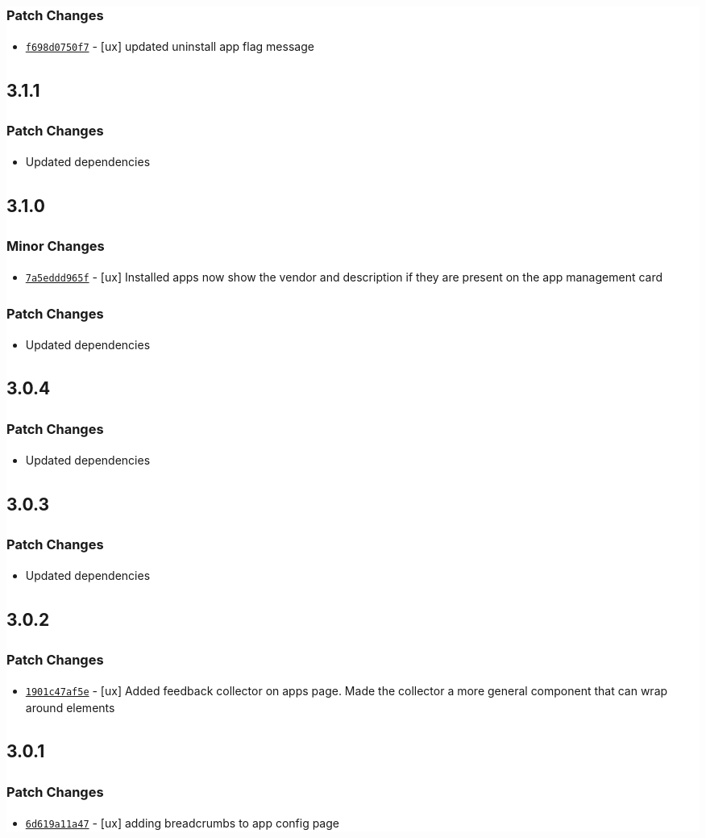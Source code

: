 ### Patch Changes

- [`f698d0750f7`](https://bitbucket.org/atlassian/atlassian-frontend/commits/f698d0750f7) - [ux] updated uninstall app flag message

## 3.1.1

### Patch Changes

- Updated dependencies

## 3.1.0

### Minor Changes

- [`7a5eddd965f`](https://bitbucket.org/atlassian/atlassian-frontend/commits/7a5eddd965f) - [ux] Installed apps now show the vendor and description if they are present on the app management card

### Patch Changes

- Updated dependencies

## 3.0.4

### Patch Changes

- Updated dependencies

## 3.0.3

### Patch Changes

- Updated dependencies

## 3.0.2

### Patch Changes

- [`1901c47af5e`](https://bitbucket.org/atlassian/atlassian-frontend/commits/1901c47af5e) - [ux] Added feedback collector on apps page. Made the collector a more general component that can wrap around elements

## 3.0.1

### Patch Changes

- [`6d619a11a47`](https://bitbucket.org/atlassian/atlassian-frontend/commits/6d619a11a47) - [ux] adding breadcrumbs to app config page
